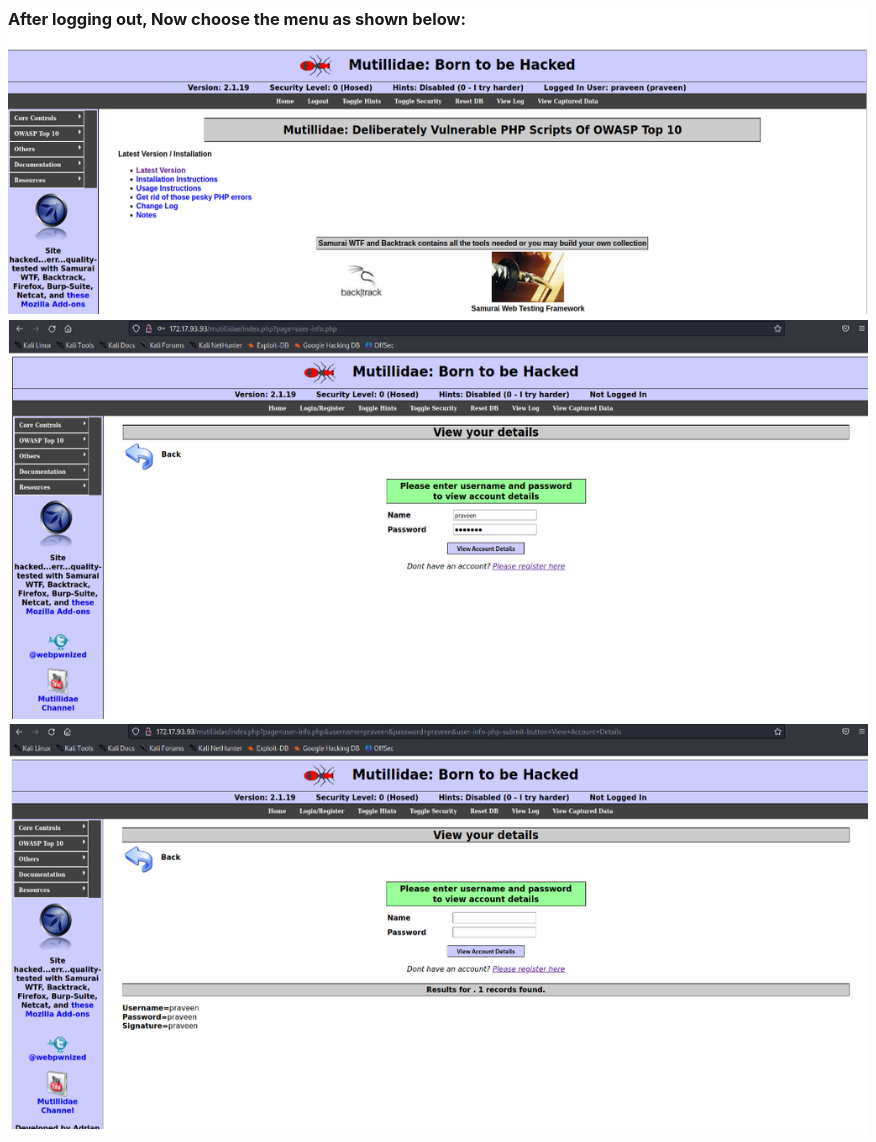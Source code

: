 ### After logging out, Now choose the menu as shown below:
![alt text](Images/11.png)
![alt text](Images/12.png)
![alt text](Images/13.png)